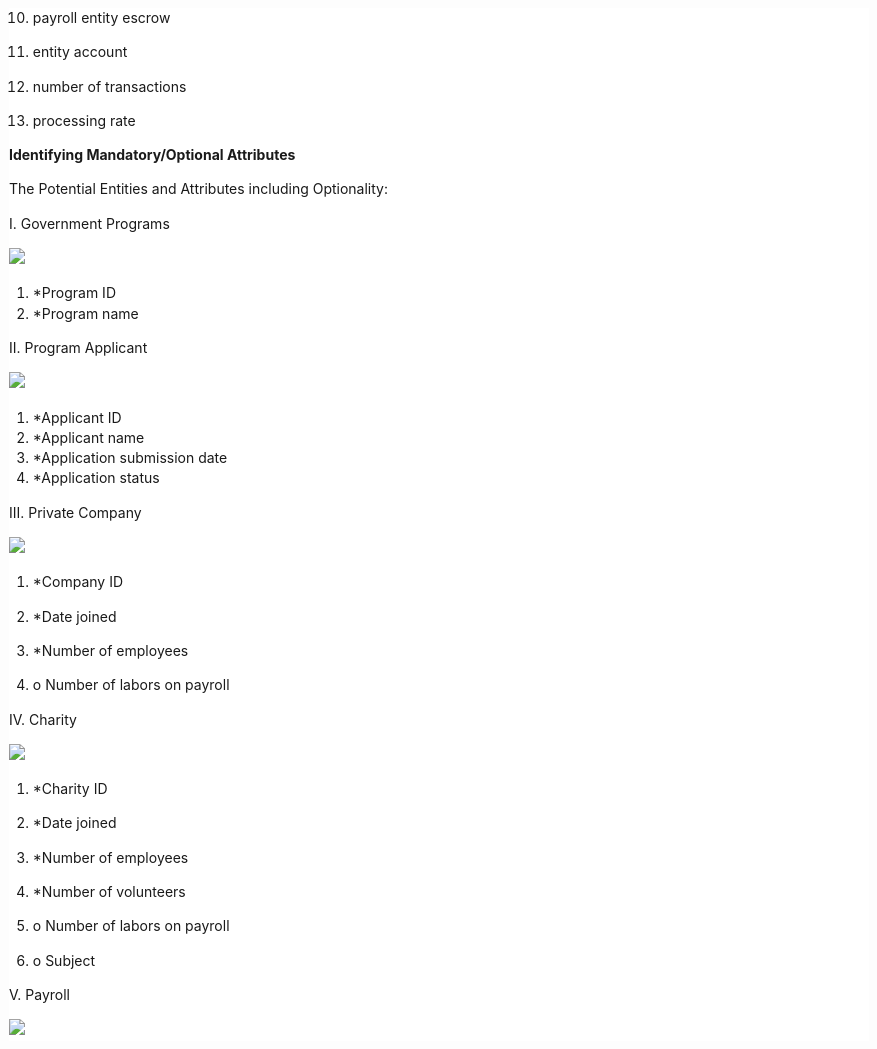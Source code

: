 10. payroll entity escrow 
   1. entity account
   
   2. number of transactions
   
   3. processing rate


**Identifying Mandatory/Optional Attributes**

The Potential Entities and Attributes including Optionality:

I. Government Programs

![](https://i.imgur.com/aPdnpYo.png)

   1. *Program ID
   2. *Program name



II. Program Applicant

![](https://i.imgur.com/eftUrBE.png)

   1. *Applicant ID
   2. *Applicant name
   3. *Application submission date
   4. *Application status

III. Private Company

![](https://i.imgur.com/Tge8Hyg.png)

  1. *Company ID

  2. *Date joined

  3. *Number of employees

  4. o Number of labors on payroll

IV. Charity

![](https://i.imgur.com/fdTrAzs.png)

  1. *Charity ID

  2. *Date joined

  3. *Number of employees

  4. *Number of volunteers

  5. o Number of labors on payroll
  6. o Subject

V. Payroll

![](https://i.imgur.com/O2qRgSo.png)

